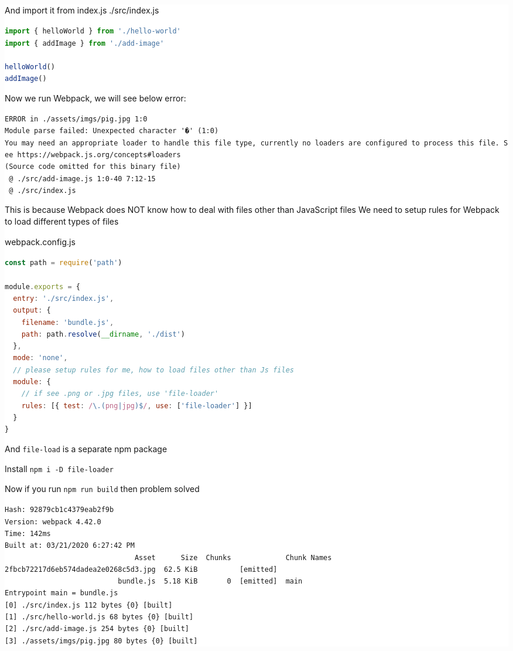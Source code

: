 And import it from index.js
./src/index.js

```js
import { helloWorld } from './hello-world'
import { addImage } from './add-image'

helloWorld()
addImage()
```

Now we run Webpack, we will see below error:

```
ERROR in ./assets/imgs/pig.jpg 1:0
Module parse failed: Unexpected character '�' (1:0)
You may need an appropriate loader to handle this file type, currently no loaders are configured to process this file. See https://webpack.js.org/concepts#loaders
(Source code omitted for this binary file)
 @ ./src/add-image.js 1:0-40 7:12-15
 @ ./src/index.js
```

This is because Webpack does NOT know how to deal with files other than JavaScript files
We need to setup rules for Webpack to load different types of files

webpack.config.js

```js
const path = require('path')

module.exports = {
  entry: './src/index.js',
  output: {
    filename: 'bundle.js',
    path: path.resolve(__dirname, './dist')
  },
  mode: 'none',
  // please setup rules for me, how to load files other than Js files
  module: {
    // if see .png or .jpg files, use 'file-loader'
    rules: [{ test: /\.(png|jpg)$/, use: ['file-loader'] }]
  }
}
```

And `file-load` is a separate npm package

Install `npm i -D file-loader`

Now if you run `npm run build` then problem solved

```
Hash: 92879cb1c4379eab2f9b
Version: webpack 4.42.0
Time: 142ms
Built at: 03/21/2020 6:27:42 PM
                               Asset      Size  Chunks             Chunk Names
2fbcb72217d6eb574dadea2e0268c5d3.jpg  62.5 KiB          [emitted]
                           bundle.js  5.18 KiB       0  [emitted]  main
Entrypoint main = bundle.js
[0] ./src/index.js 112 bytes {0} [built]
[1] ./src/hello-world.js 68 bytes {0} [built]
[2] ./src/add-image.js 254 bytes {0} [built]
[3] ./assets/imgs/pig.jpg 80 bytes {0} [built]
```
